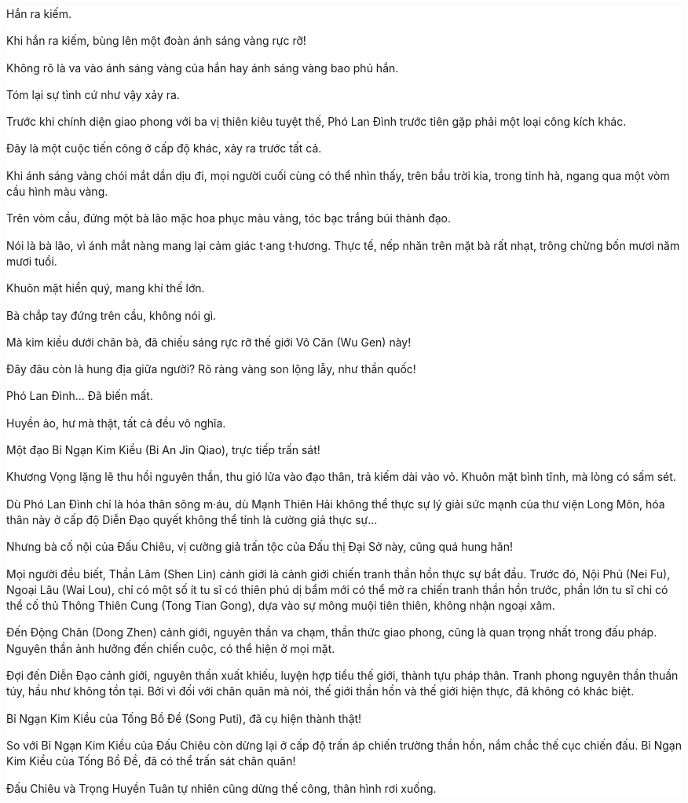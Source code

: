 Hắn ra kiếm.

Khi hắn ra kiếm, bùng lên một đoàn ánh sáng vàng rực rỡ!

Không rõ là va vào ánh sáng vàng của hắn hay ánh sáng vàng bao phủ hắn.

Tóm lại sự tình cứ như vậy xảy ra.

Trước khi chính diện giao phong với ba vị thiên kiêu tuyệt thế, Phó Lan Đình trước tiên gặp phải một loại công kích khác.

Đây là một cuộc tiến công ở cấp độ khác, xảy ra trước tất cả.

Khi ánh sáng vàng chói mắt dần dịu đi, mọi người cuối cùng có thể nhìn thấy, trên bầu trời kia, trong tinh hà, ngang qua một vòm cầu hình màu vàng.

Trên vòm cầu, đứng một bà lão mặc hoa phục màu vàng, tóc bạc trắng búi thành đạo.

Nói là bà lão, vì ánh mắt nàng mang lại cảm giác t·ang t·hương. Thực tế, nếp nhăn trên mặt bà rất nhạt, trông chừng bốn mươi năm mươi tuổi.

Khuôn mặt hiển quý, mang khí thế lớn.

Bà chắp tay đứng trên cầu, không nói gì.

Mà kim kiều dưới chân bà, đã chiếu sáng rực rỡ thế giới Vô Căn (Wu Gen) này!

Đây đâu còn là hung địa giữa người? Rõ ràng vàng son lộng lẫy, như thần quốc!

Phó Lan Đình... Đã biến mất.

Huyền ảo, hư mà thật, tất cả đều vô nghĩa.

Một đạo Bỉ Ngạn Kim Kiều (Bi An Jin Qiao), trực tiếp trấn sát!

Khương Vọng lặng lẽ thu hồi nguyên thần, thu gió lửa vào đạo thân, trả kiếm dài vào vỏ. Khuôn mặt bình tĩnh, mà lòng có sấm sét.

Dù Phó Lan Đình chỉ là hóa thân sông m·áu, dù Mạnh Thiên Hải không thể thực sự lý giải sức mạnh của thư viện Long Môn, hóa thân này ở cấp độ Diễn Đạo quyết không thể tính là cường giả thực sự...

Nhưng bà cố nội của Đấu Chiêu, vị cường giả trấn tộc của Đấu thị Đại Sở này, cũng quá hung hãn!

Mọi người đều biết, Thần Lâm (Shen Lin) cảnh giới là cảnh giới chiến tranh thần hồn thực sự bắt đầu. Trước đó, Nội Phủ (Nei Fu), Ngoại Lâu (Wai Lou), chỉ có một số ít tu sĩ có thiên phú dị bẩm mới có thể mở ra chiến tranh thần hồn trước, phần lớn tu sĩ chỉ có thể cố thủ Thông Thiên Cung (Tong Tian Gong), dựa vào sự mông muội tiên thiên, không nhận ngoại xâm.

Đến Động Chân (Dong Zhen) cảnh giới, nguyên thần va chạm, thần thức giao phong, cũng là quan trọng nhất trong đấu pháp. Nguyên thần ảnh hưởng đến chiến cuộc, có thể hiện ở mọi mặt.

Đợi đến Diễn Đạo cảnh giới, nguyên thần xuất khiếu, luyện hợp tiểu thế giới, thành tựu pháp thân. Tranh phong nguyên thần thuần túy, hầu như không tồn tại. Bởi vì đối với chân quân mà nói, thế giới thần hồn và thế giới hiện thực, đã không có khác biệt.

Bỉ Ngạn Kim Kiều của Tống Bồ Đề (Song Puti), đã cụ hiện thành thật!

So với Bỉ Ngạn Kim Kiều của Đấu Chiêu còn dừng lại ở cấp độ trấn áp chiến trường thần hồn, nắm chắc thế cục chiến đấu. Bỉ Ngạn Kim Kiều của Tống Bồ Đề, đã có thể trấn sát chân quân!

Đấu Chiêu và Trọng Huyền Tuân tự nhiên cũng dừng thế công, thân hình rơi xuống.
